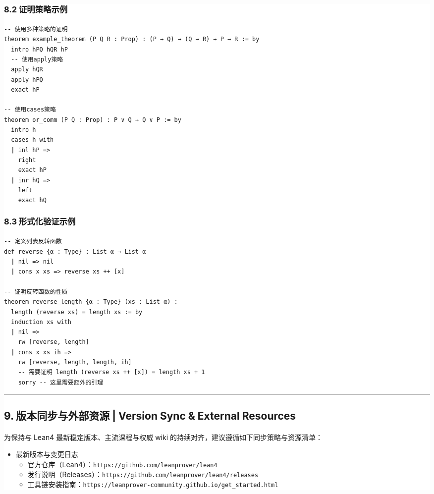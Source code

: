 ### 8.2 证明策略示例

```lean
-- 使用多种策略的证明
theorem example_theorem (P Q R : Prop) : (P → Q) → (Q → R) → P → R := by
  intro hPQ hQR hP
  -- 使用apply策略
  apply hQR
  apply hPQ
  exact hP

-- 使用cases策略
theorem or_comm (P Q : Prop) : P ∨ Q → Q ∨ P := by
  intro h
  cases h with
  | inl hP => 
    right
    exact hP
  | inr hQ => 
    left
    exact hQ
```

### 8.3 形式化验证示例

```lean
-- 定义列表反转函数
def reverse {α : Type} : List α → List α
  | nil => nil
  | cons x xs => reverse xs ++ [x]

-- 证明反转函数的性质
theorem reverse_length {α : Type} (xs : List α) : 
  length (reverse xs) = length xs := by
  induction xs with
  | nil => 
    rw [reverse, length]
  | cons x xs ih => 
    rw [reverse, length, length, ih]
    -- 需要证明 length (reverse xs ++ [x]) = length xs + 1
    sorry -- 这里需要额外的引理
```

---

## 9. 版本同步与外部资源 | Version Sync & External Resources

为保持与 Lean4 最新稳定版本、主流课程与权威 wiki 的持续对齐，建议遵循如下同步策略与资源清单：

- 最新版本与变更日志
  - 官方仓库（Lean4）：`https://github.com/leanprover/lean4`
  - 发行说明（Releases）：`https://github.com/leanprover/lean4/releases`
  - 工具链安装指南：`https://leanprover-community.github.io/get_started.html`
